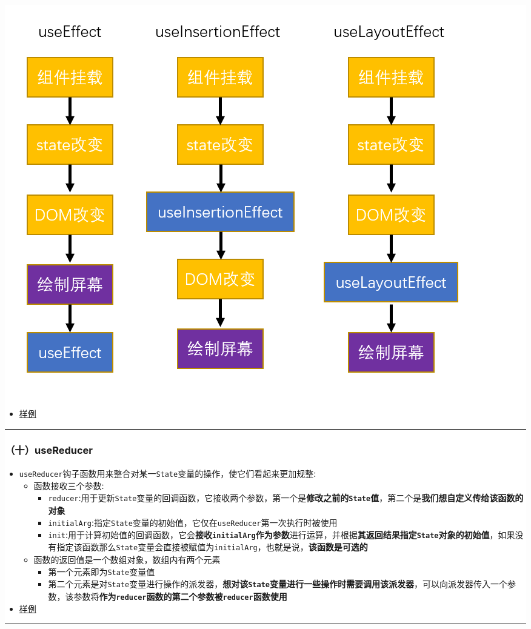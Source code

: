 ![三个Effect对比](../笔记代码/文件/图片/React/三个Effect对比.png)
+ [样例](../笔记代码/源码/React/DemoProject/29三个Effect/App.jsx)

---

### （十）useReducer

+ `useReducer`钩子函数用来整合对某一`State`变量的操作，使它们看起来更加规整:
  + 函数接收三个参数:
    + `reducer`:用于更新`State`变量的回调函数，它接收两个参数，第一个是**修改之前的`State`值**，第二个是**我们想自定义传给该函数的对象**
    + `initialArg`:指定`State`变量的初始值，它仅在`useReducer`第一次执行时被使用
    + `init`:用于计算初始值的回调函数，它会**接收`initialArg`作为参数**进行运算，并根据**其返回结果指定`State`对象的初始值**，如果没有指定该函数那么`State`变量会直接被赋值为`initialArg`，也就是说，**该函数是可选的**
  + 函数的返回值是一个数组对象，数组内有两个元素
    + 第一个元素即为`State`变量值
    + 第二个元素是对`State`变量进行操作的派发器，**想对该`State`变量进行一些操作时需要调用该派发器**，可以向派发器传入一个参数，该参数将**作为`reducer`函数的第二个参数被`reducer`函数使用**
+ [样例](../笔记代码/源码/React/DemoProject/08useReducer/App.jsx)

---